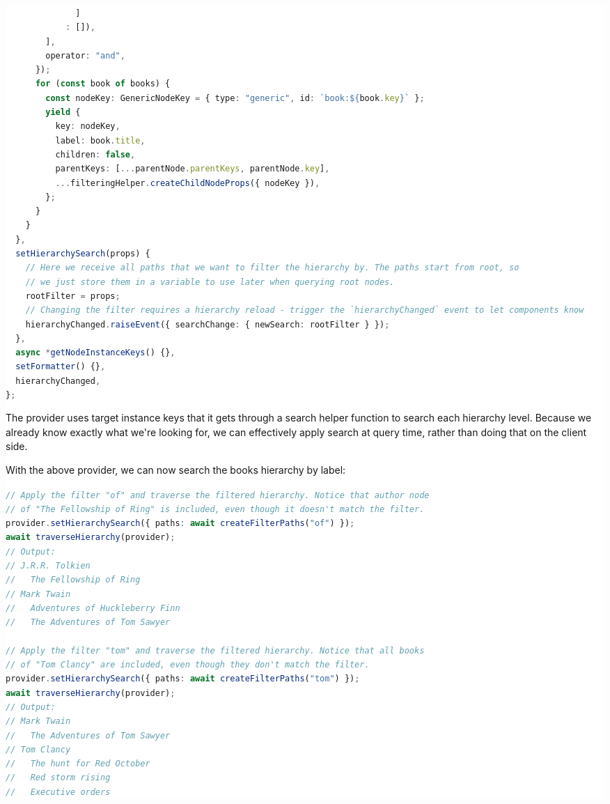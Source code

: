 ```ts
              ]
            : []),
        ],
        operator: "and",
      });
      for (const book of books) {
        const nodeKey: GenericNodeKey = { type: "generic", id: `book:${book.key}` };
        yield {
          key: nodeKey,
          label: book.title,
          children: false,
          parentKeys: [...parentNode.parentKeys, parentNode.key],
          ...filteringHelper.createChildNodeProps({ nodeKey }),
        };
      }
    }
  },
  setHierarchySearch(props) {
    // Here we receive all paths that we want to filter the hierarchy by. The paths start from root, so
    // we just store them in a variable to use later when querying root nodes.
    rootFilter = props;
    // Changing the filter requires a hierarchy reload - trigger the `hierarchyChanged` event to let components know
    hierarchyChanged.raiseEvent({ searchChange: { newSearch: rootFilter } });
  },
  async *getNodeInstanceKeys() {},
  setFormatter() {},
  hierarchyChanged,
};
```



The provider uses target instance keys that it gets through a search helper function to search each hierarchy level. Because we already know exactly what we're looking for, we can effectively apply search at query time, rather than doing that on the client side.

With the above provider, we can now search the books hierarchy by label:




```ts
// Apply the filter "of" and traverse the filtered hierarchy. Notice that author node
// of "The Fellowship of Ring" is included, even though it doesn't match the filter.
provider.setHierarchySearch({ paths: await createFilterPaths("of") });
await traverseHierarchy(provider);
// Output:
// J.R.R. Tolkien
//   The Fellowship of Ring
// Mark Twain
//   Adventures of Huckleberry Finn
//   The Adventures of Tom Sawyer

// Apply the filter "tom" and traverse the filtered hierarchy. Notice that all books
// of "Tom Clancy" are included, even though they don't match the filter.
provider.setHierarchySearch({ paths: await createFilterPaths("tom") });
await traverseHierarchy(provider);
// Output:
// Mark Twain
//   The Adventures of Tom Sawyer
// Tom Clancy
//   The hunt for Red October
//   Red storm rising
//   Executive orders
```